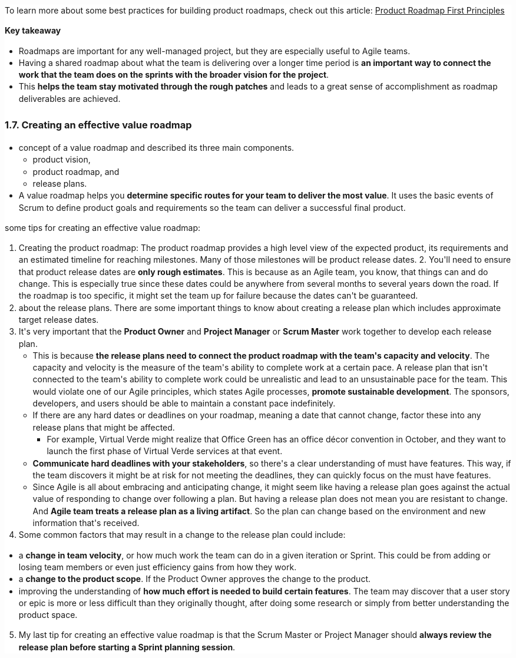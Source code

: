 To learn more about some best practices for building product roadmaps, check out this article: 
[Product Roadmap First Principles](https://www.scrum.org/resources/blog/product-roadmap-first-principles-empower-scrum-teams-align-w-stakeholders)

**Key takeaway**
- Roadmaps are important for any well-managed project, but they are especially useful to Agile teams. 
- Having a shared roadmap about what the team is delivering over a longer time period is **an important way to connect the work that the team does on the sprints with the broader vision for the project**. 
- This **helps the team stay motivated through the rough patches** and leads to a great sense of accomplishment as roadmap deliverables are achieved. 



###  1.7. <a name='Creatinganeffectivevalueroadmap'></a>Creating an effective value roadmap
- concept of a value roadmap and described its three main components. 	
  - product vision, 
  - product roadmap, and 
  - release plans. 
- A value roadmap helps you **determine specific routes for your team to deliver the most value**. It uses the basic events of Scrum to define product goals and requirements so the team can deliver a successful final product. 

some tips for creating an effective value roadmap:

1. Creating the product roadmap: The product roadmap provides a high level view of the expected product, its requirements and an estimated timeline for reaching milestones. Many of those milestones will be product release dates. 
   2. You'll need to ensure that product release dates are **only rough estimates**. This is because as an Agile team, you know, that things can and do change. This is especially true since these dates could be anywhere from several months to several years down the road. If the roadmap is too specific, it might set the team up for failure because the dates can't be guaranteed.
2. about the release plans. There are some important things to know about creating a release plan which includes approximate target release dates. 
3. It's very important that the **Product Owner** and **Project Manager** or **Scrum Master** work together to develop each release plan. 
   - This is because **the release plans need to connect the product roadmap with the team's capacity and velocity**. The capacity and velocity is the measure of the team's ability to complete work at a certain pace. A release plan that isn't connected to the team's ability to complete work could be unrealistic and lead to an unsustainable pace for the team. This would violate one of our Agile principles, which states Agile processes, **promote sustainable development**. The sponsors, developers, and users should be able to maintain a constant pace indefinitely. 
   - If there are any hard dates or deadlines on your roadmap, meaning a date that cannot change, factor these into any release plans that might be affected. 
     - For example, Virtual Verde might realize that Office Green has an office décor convention in October, and they want to launch the first phase of Virtual Verde services at that event. 
   - **Communicate hard deadlines with your stakeholders**, so there's a clear understanding of must have features. This way, if the team discovers it might be at risk for not meeting the deadlines, they can quickly focus on the must have features. 
   - Since Agile is all about embracing and anticipating change, it might seem like having a release plan goes against the actual value of responding to change over following a plan. But having a release plan does not mean you are resistant to change. And **Agile team treats a release plan as a living artifact**. So the plan can change based on the environment and new information that's received. 
 4. Some common factors that may result in a change to the release plan could include:
   - a **change in team velocity**, or how much work the team can do in a given iteration or Sprint. This could be from adding or losing team members or even just efficiency gains from how they work. 
   - a **change to the product scope**. If the Product Owner approves the change to the product. 
   - improving the understanding of **how much effort is needed to build certain features**. The team may discover that a user story or epic is more or less difficult than they originally thought, after doing some research or simply from better understanding the product space. 
 5. My last tip for creating an effective value roadmap is that the Scrum Master or Project Manager should **always review the release plan before starting a Sprint planning session**. 